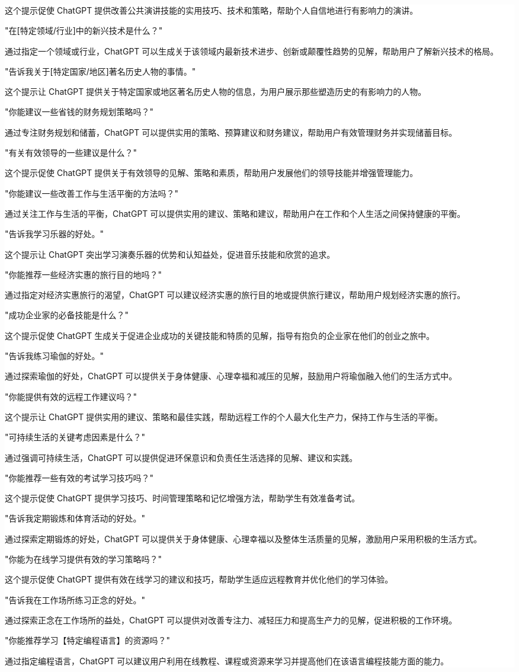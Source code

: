这个提示促使 ChatGPT 提供改善公共演讲技能的实用技巧、技术和策略，帮助个人自信地进行有影响力的演讲。

"在[特定领域/行业]中的新兴技术是什么？"

通过指定一个领域或行业，ChatGPT 可以生成关于该领域内最新技术进步、创新或颠覆性趋势的见解，帮助用户了解新兴技术的格局。

"告诉我关于[特定国家/地区]著名历史人物的事情。"

这个提示让 ChatGPT 提供关于特定国家或地区著名历史人物的信息，为用户展示那些塑造历史的有影响力的人物。

"你能建议一些省钱的财务规划策略吗？"

通过专注财务规划和储蓄，ChatGPT 可以提供实用的策略、预算建议和财务建议，帮助用户有效管理财务并实现储蓄目标。

"有关有效领导的一些建议是什么？"

这个提示促使 ChatGPT 提供关于有效领导的见解、策略和素质，帮助用户发展他们的领导技能并增强管理能力。

"你能建议一些改善工作与生活平衡的方法吗？"

通过关注工作与生活的平衡，ChatGPT 可以提供实用的建议、策略和建议，帮助用户在工作和个人生活之间保持健康的平衡。

"告诉我学习乐器的好处。"

这个提示让 ChatGPT 突出学习演奏乐器的优势和认知益处，促进音乐技能和欣赏的追求。

"你能推荐一些经济实惠的旅行目的地吗？"

通过指定对经济实惠旅行的渴望，ChatGPT 可以建议经济实惠的旅行目的地或提供旅行建议，帮助用户规划经济实惠的旅行。

"成功企业家的必备技能是什么？"

这个提示促使 ChatGPT 生成关于促进企业成功的关键技能和特质的见解，指导有抱负的企业家在他们的创业之旅中。

"告诉我练习瑜伽的好处。"

通过探索瑜伽的好处，ChatGPT 可以提供关于身体健康、心理幸福和减压的见解，鼓励用户将瑜伽融入他们的生活方式中。

"你能提供有效的远程工作建议吗？"

这个提示让 ChatGPT 提供实用的建议、策略和最佳实践，帮助远程工作的个人最大化生产力，保持工作与生活的平衡。

"可持续生活的关键考虑因素是什么？"

通过强调可持续生活，ChatGPT 可以提供促进环保意识和负责任生活选择的见解、建议和实践。

"你能推荐一些有效的考试学习技巧吗？"

这个提示促使 ChatGPT 提供学习技巧、时间管理策略和记忆增强方法，帮助学生有效准备考试。

"告诉我定期锻炼和体育活动的好处。"

通过探索定期锻炼的好处，ChatGPT 可以提供关于身体健康、心理幸福以及整体生活质量的见解，激励用户采用积极的生活方式。

"你能为在线学习提供有效的学习策略吗？"

这个提示促使 ChatGPT 提供有效在线学习的建议和技巧，帮助学生适应远程教育并优化他们的学习体验。

"告诉我在工作场所练习正念的好处。"

通过探索正念在工作场所的益处，ChatGPT 可以提供对改善专注力、减轻压力和提高生产力的见解，促进积极的工作环境。

"你能推荐学习【特定编程语言】的资源吗？"

通过指定编程语言，ChatGPT 可以建议用户利用在线教程、课程或资源来学习并提高他们在该语言编程技能方面的能力。
